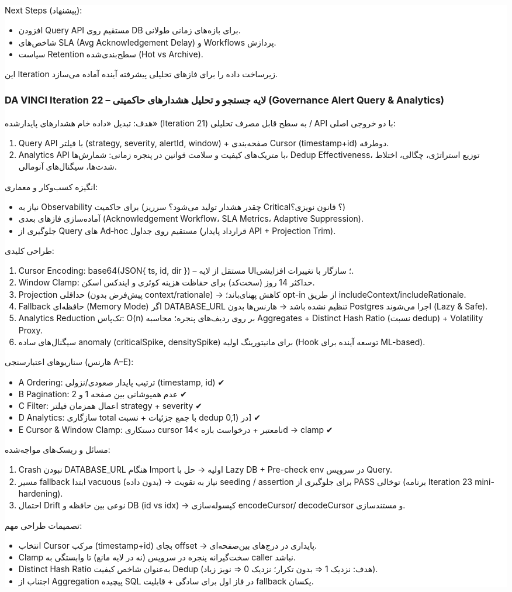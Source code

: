 Next Steps (پیشنهاد):
- افزودن Query API مستقیم روی DB برای بازه‌های زمانی طولانی.
- شاخص‌های SLA (Avg Acknowledgement Delay) و Workflows پردازش.
- سیاست Retention سطح‌بندی‌شده (Hot vs Archive).

این Iteration زیرساخت داده را برای فازهای تحلیلی پیشرفته آینده آماده می‌سازد.

### DA VINCI Iteration 22 – لایه جستجو و تحلیل هشدارهای حاکمیتی (Governance Alert Query & Analytics)

هدف: تبدیل «داده خام هشدارهای پایدارشده» (Iteration 21) به سطح قابل مصرف تحلیلی / API با دو خروجی اصلی:
1. Query API با فیلتر (strategy, severity, alertId, window) + صفحه‌بندی Cursor (timestamp+id) دوطرفه.
2. Analytics API با متریک‌های کیفیت و سلامت قوانین در پنجره زمانی: شمارش‌ها، Dedup Effectiveness، توزیع استراتژی، چگالی، اختلاط شدت‌ها، سیگنال‌های آنومالی.

انگیزه کسب‌وکار و معماری:
- نیاز به Observability برای حاکمیت (چقدر هشدار تولید می‌شود؟ سرریز Critical؟ قانون نویزی؟)
- آماده‌سازی فازهای بعدی (Acknowledgement Workflow، SLA Metrics، Adaptive Suppression).
- جلوگیری از Query های Ad‑hoc مستقیم روی جداول (قرارداد پایدار API + Projection Trim).

طراحی کلیدی:
1. Cursor Encoding: base64(JSON{ ts, id, dir }) – مستقل از لایه UI؛ سازگار با تغییرات افزایشی.
2. Window Clamp: حداکثر 14 روز (سخت‌کد) برای حفاظت هزینه کوئری و ایندکس اسکن.
3. Projection حداقلی (پیش‌فرض بدون context/rationale) → کاهش پهنای‌باند؛ opt-in از طریق includeContext/includeRationale.
4. Fallback حافظه‌ای (Memory Mode) اگر DATABASE_URL تنظیم نشده باشد → هارنس‌ها بدون Postgres اجرا می‌شوند (Lazy & Safe).
5. Analytics Reduction تک‌پاس: O(n) بر روی ردیف‌های پنجره؛ محاسبه Aggregates + Distinct Hash Ratio (نسبت dedup) + Volatility Proxy.
6. سیگنال‌های ساده anomaly (criticalSpike, densitySpike) برای مانیتورینگ اولیه (Hook توسعه آینده برای ML-based).

سناریوهای اعتبارسنجی (هارنس A–E):
- A Ordering: ترتیب پایدار صعودی/نزولی (timestamp, id) ✔
- B Pagination: عدم همپوشانی بین صفحه 1 و 2 ✔
- C Filter: اعمال همزمان فیلتر strategy + severity ✔
- D Analytics: سازگاری total با جمع جزئیات + نسبت dedup در (0,1] ✔
- E Cursor & Window Clamp: دستکاری cursor نامعتبر + درخواست بازه >14d → clamp ✔

مسائل و ریسک‌های مواجه‌شده:
1. Crash نبودن DATABASE_URL هنگام Import اولیه → حل با Lazy DB + Pre-check env در سرویس Query.
2. مسیر fallback ابتدا vacuous (بدون داده) → نیاز به تقویت seeding / assertion برای جلوگیری از PASS توخالی (برنامه Iteration 23 mini-hardening).
3. احتمال Drift نوعی بین حافظه و DB (id vs idx) → کپسوله‌سازی encodeCursor/ decodeCursor و مستندسازی.

تصمیمات طراحی مهم:
- انتخاب Cursor مرکب (timestamp+id) بجای offset → پایداری در درج‌های بین‌صفحه‌ای.
- Clamp سخت‌گیرانه پنجره در سرویس (نه در لایه مانع) تا وابستگی به caller نباشد.
- Distinct Hash Ratio به‌عنوان شاخص کیفیت Dedup (هدف: نزدیک 1 ⇒ بدون تکرار؛ نزدیک 0 ⇒ نویز زیاد).
- اجتناب از Aggregation پیچیده SQL در فاز اول برای سادگی + قابلیت fallback یکسان.
